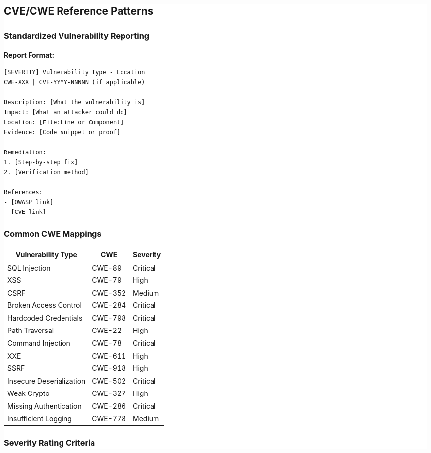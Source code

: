 
## CVE/CWE Reference Patterns

### Standardized Vulnerability Reporting

**Report Format:**
```
[SEVERITY] Vulnerability Type - Location
CWE-XXX | CVE-YYYY-NNNNN (if applicable)

Description: [What the vulnerability is]
Impact: [What an attacker could do]
Location: [File:Line or Component]
Evidence: [Code snippet or proof]

Remediation:
1. [Step-by-step fix]
2. [Verification method]

References:
- [OWASP link]
- [CVE link]
```

### Common CWE Mappings

| Vulnerability Type | CWE | Severity |
|-------------------|-----|----------|
| SQL Injection | CWE-89 | Critical |
| XSS | CWE-79 | High |
| CSRF | CWE-352 | Medium |
| Broken Access Control | CWE-284 | Critical |
| Hardcoded Credentials | CWE-798 | Critical |
| Path Traversal | CWE-22 | High |
| Command Injection | CWE-78 | Critical |
| XXE | CWE-611 | High |
| SSRF | CWE-918 | High |
| Insecure Deserialization | CWE-502 | Critical |
| Weak Crypto | CWE-327 | High |
| Missing Authentication | CWE-286 | Critical |
| Insufficient Logging | CWE-778 | Medium |

### Severity Rating Criteria

